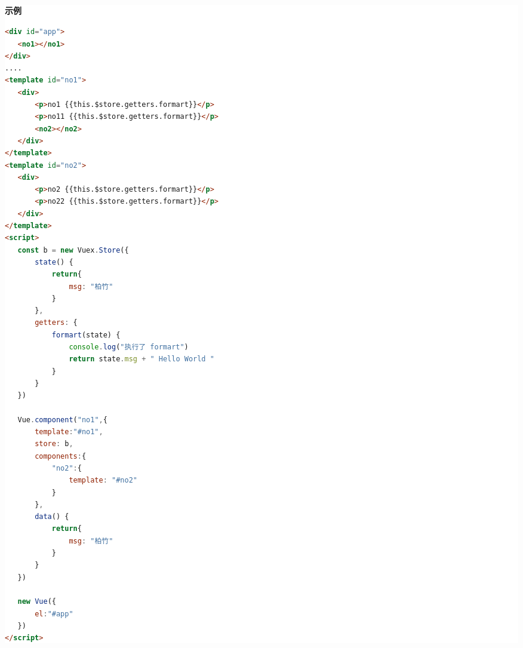 **示例**

 ```html
 <div id="app">
    <no1></no1>
</div>
....
<template id="no1">
    <div>
        <p>no1 {{this.$store.getters.formart}}</p>
        <p>no11 {{this.$store.getters.formart}}</p>
        <no2></no2>
    </div>
</template>
<template id="no2">
    <div>
        <p>no2 {{this.$store.getters.formart}}</p>
        <p>no22 {{this.$store.getters.formart}}</p>
    </div>
</template>
<script>
    const b = new Vuex.Store({
        state() {
            return{
                msg: "柏竹"
            }
        },
        getters: {
            formart(state) {
                console.log("执行了 formart")
                return state.msg + " Hello World "
            }
        }
    })

    Vue.component("no1",{
        template:"#no1",
        store: b,
        components:{
            "no2":{
                template: "#no2"
            }
        },
        data() {
            return{
                msg: "柏竹"
            }
        }
    })

    new Vue({
        el:"#app"
    })
</script>
 ```
